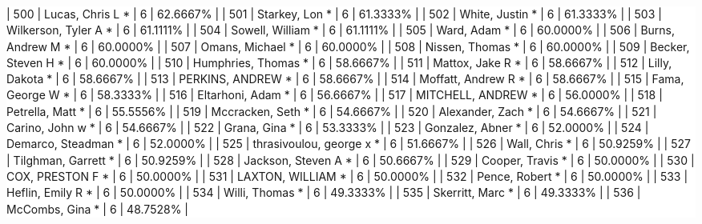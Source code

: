 |  500  | Lucas, Chris L \* |  6 | 62.6667% |
|  501  | Starkey, Lon \* |  6 | 61.3333% |
|  502  | White, Justin \* |  6 | 61.3333% |
|  503  | Wilkerson, Tyler A \* |  6 | 61.1111% |
|  504  | Sowell, William \* |  6 | 61.1111% |
|  505  | Ward, Adam \* |  6 | 60.0000% |
|  506  | Burns, Andrew M \* |  6 | 60.0000% |
|  507  | Omans, Michael \* |  6 | 60.0000% |
|  508  | Nissen, Thomas \* |  6 | 60.0000% |
|  509  | Becker, Steven H \* |  6 | 60.0000% |
|  510  | Humphries, Thomas \* |  6 | 58.6667% |
|  511  | Mattox, Jake R \* |  6 | 58.6667% |
|  512  | Lilly, Dakota \* |  6 | 58.6667% |
|  513  | PERKINS, ANDREW \* |  6 | 58.6667% |
|  514  | Moffatt, Andrew R \* |  6 | 58.6667% |
|  515  | Fama, George W \* |  6 | 58.3333% |
|  516  | Eltarhoni, Adam \* |  6 | 56.6667% |
|  517  | MITCHELL, ANDREW \* |  6 | 56.0000% |
|  518  | Petrella, Matt \* |  6 | 55.5556% |
|  519  | Mccracken, Seth \* |  6 | 54.6667% |
|  520  | Alexander, Zach \* |  6 | 54.6667% |
|  521  | Carino, John w \* |  6 | 54.6667% |
|  522  | Grana, Gina \* |  6 | 53.3333% |
|  523  | Gonzalez, Abner \* |  6 | 52.0000% |
|  524  | Demarco, Steadman \* |  6 | 52.0000% |
|  525  | thrasivoulou, george x \* |  6 | 51.6667% |
|  526  | Wall, Chris \* |  6 | 50.9259% |
|  527  | Tilghman, Garrett \* |  6 | 50.9259% |
|  528  | Jackson, Steven A \* |  6 | 50.6667% |
|  529  | Cooper, Travis \* |  6 | 50.0000% |
|  530  | COX, PRESTON F \* |  6 | 50.0000% |
|  531  | LAXTON, WILLIAM \* |  6 | 50.0000% |
|  532  | Pence, Robert \* |  6 | 50.0000% |
|  533  | Heflin, Emily R \* |  6 | 50.0000% |
|  534  | Willi, Thomas \* |  6 | 49.3333% |
|  535  | Skerritt, Marc \* |  6 | 49.3333% |
|  536  | McCombs, Gina \* |  6 | 48.7528% |